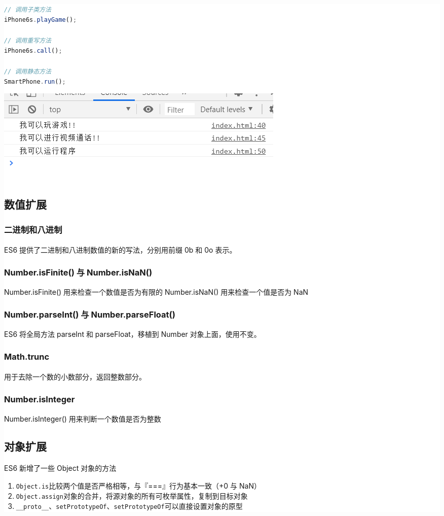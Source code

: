 ```js
// 调用子类方法
iPhone6s.playGame();

// 调用重写方法
iPhone6s.call();

// 调用静态方法
SmartPhone.run();
```

![](assets/2020-07-14-17-19-21.png)

## 数值扩展

### 二进制和八进制

ES6 提供了二进制和八进制数值的新的写法，分别用前缀 0b 和 0o 表示。

### Number.isFinite() 与 Number.isNaN()

Number.isFinite() 用来检查一个数值是否为有限的
Number.isNaN() 用来检查一个值是否为 NaN

### Number.parseInt() 与 Number.parseFloat()

ES6 将全局方法 parseInt 和 parseFloat，移植到 Number 对象上面，使用不变。

### Math.trunc

用于去除一个数的小数部分，返回整数部分。

### Number.isInteger

Number.isInteger() 用来判断一个数值是否为整数

## 对象扩展

ES6 新增了一些 Object 对象的方法

1. `Object.is`比较两个值是否严格相等，与『===』行为基本一致（+0 与 NaN）
2. `Object.assign`对象的合并，将源对象的所有可枚举属性，复制到目标对象
3. `__proto__`、`setPrototypeOf`、`setPrototypeOf`可以直接设置对象的原型
